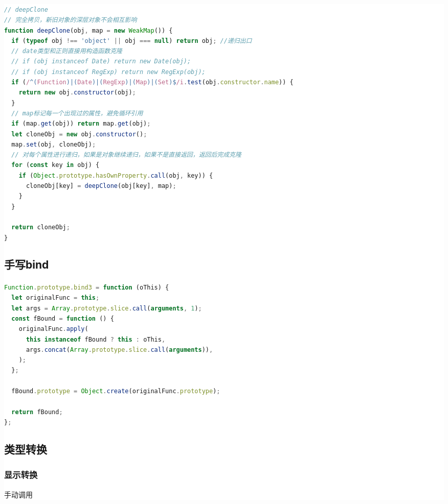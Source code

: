 ```js
// deepClone
// 完全拷贝，新旧对象的深层对象不会相互影响
function deepClone(obj, map = new WeakMap()) {
  if (typeof obj !== 'object' || obj === null) return obj; //递归出口
  // date类型和正则直接用构造函数克隆
  // if (obj instanceof Date) return new Date(obj);
  // if (obj instanceof RegExp) return new RegExp(obj);
  if (/^(Function)|(Date)|(RegExp)|(Map)|(Set)$/i.test(obj.constructor.name)) {
    return new obj.constructor(obj);
  }
  // map标记每一个出现过的属性，避免循环引用
  if (map.get(obj)) return map.get(obj);
  let cloneObj = new obj.constructor();
  map.set(obj, cloneObj);
  // 对每个属性进行递归，如果是对象继续递归，如果不是直接返回，返回后完成克隆
  for (const key in obj) {
    if (Object.prototype.hasOwnProperty.call(obj, key)) {
      cloneObj[key] = deepClone(obj[key], map);
    }
  }

  return cloneObj;
}

```

## 手写bind

```js
Function.prototype.bind3 = function (oThis) {
  let originalFunc = this;
  let args = Array.prototype.slice.call(arguments, 1);
  const fBound = function () {
    originalFunc.apply(
      this instanceof fBound ? this : oThis,
      args.concat(Array.prototype.slice.call(arguments)),
    );
  };

  fBound.prototype = Object.create(originalFunc.prototype);

  return fBound;
};
```

## 类型转换

### 显示转换

手动调用
